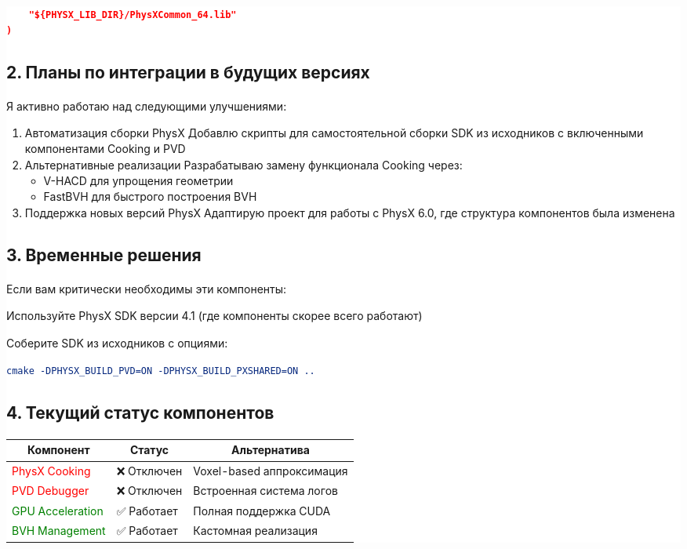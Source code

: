 ```cmake
    "${PHYSX_LIB_DIR}/PhysXCommon_64.lib"
)
```

## 2. Планы по интеграции в будущих версиях
Я активно работаю над следующими улучшениями:
1) Автоматизация сборки PhysX
   Добавлю скрипты для самостоятельной сборки SDK из исходников с включенными компонентами Cooking и PVD
2) Альтернативные реализации
   Разрабатываю замену функционала Cooking через:
   * V-HACD для упрощения геометрии
   * FastBVH для быстрого построения BVH
3) Поддержка новых версий PhysX
   Адаптирую проект для работы с PhysX 6.0, где структура компонентов была изменена

## 3. Временные решения
Если вам критически необходимы эти компоненты:

Используйте PhysX SDK версии 4.1 (где компоненты скорее всего работают)

Соберите SDK из исходников с опциями:

```cmake
cmake -DPHYSX_BUILD_PVD=ON -DPHYSX_BUILD_PXSHARED=ON ..
```

## 4. Текущий статус компонентов
| Компонент       | Статус       | Альтернатива               |
|-----------------|--------------|----------------------------|
| <span style="color:red">PhysX Cooking</span> | ❌ Отключен  | Voxel-based аппроксимация |
| <span style="color:red">PVD Debugger</span> | ❌ Отключен  | Встроенная система логов  |
| <span style="color:green">GPU Acceleration</span> | ✅ Работает  | Полная поддержка CUDA     |
| <span style="color:green">BVH Management</span> | ✅ Работает  | Кастомная реализация      |
